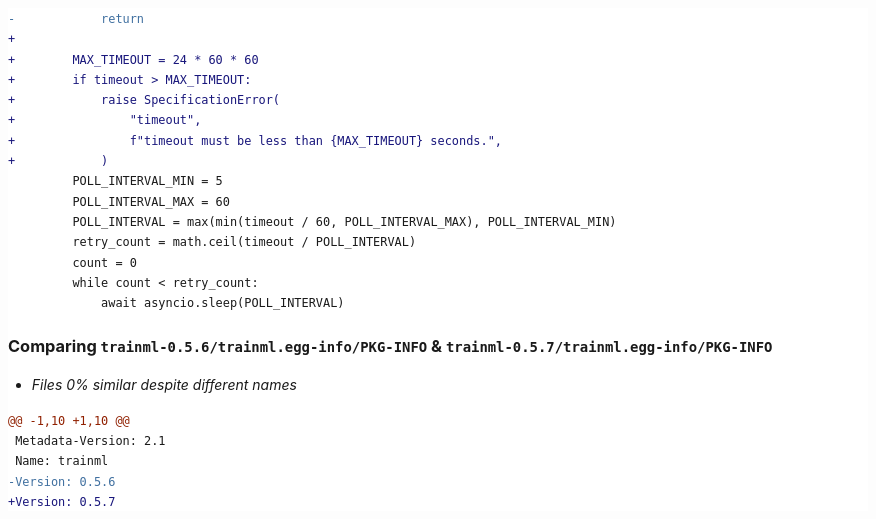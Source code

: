 ```diff
-            return
+
+        MAX_TIMEOUT = 24 * 60 * 60
+        if timeout > MAX_TIMEOUT:
+            raise SpecificationError(
+                "timeout",
+                f"timeout must be less than {MAX_TIMEOUT} seconds.",
+            )
         POLL_INTERVAL_MIN = 5
         POLL_INTERVAL_MAX = 60
         POLL_INTERVAL = max(min(timeout / 60, POLL_INTERVAL_MAX), POLL_INTERVAL_MIN)
         retry_count = math.ceil(timeout / POLL_INTERVAL)
         count = 0
         while count < retry_count:
             await asyncio.sleep(POLL_INTERVAL)
```

### Comparing `trainml-0.5.6/trainml.egg-info/PKG-INFO` & `trainml-0.5.7/trainml.egg-info/PKG-INFO`

 * *Files 0% similar despite different names*

```diff
@@ -1,10 +1,10 @@
 Metadata-Version: 2.1
 Name: trainml
-Version: 0.5.6
+Version: 0.5.7
